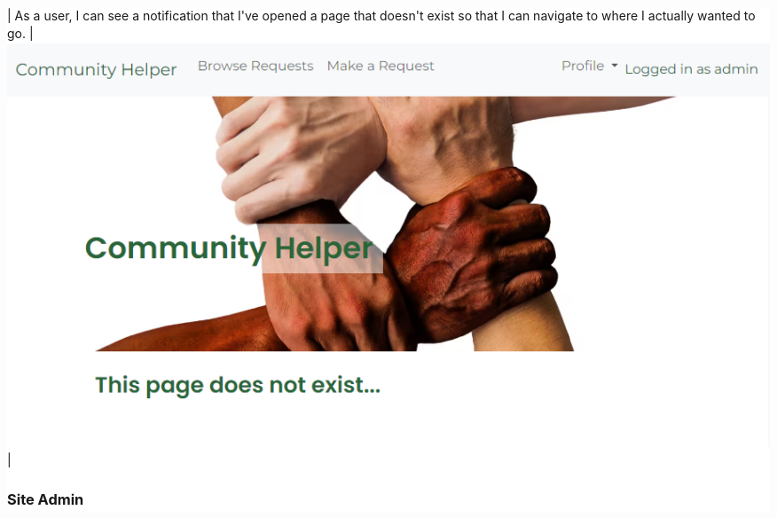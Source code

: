 | As a user, I can see a notification that I've opened a page that doesn't exist so that I can navigate to where I actually wanted to go. | ![screenshot](documentation/readme/features/404.png) |

### Site Admin
